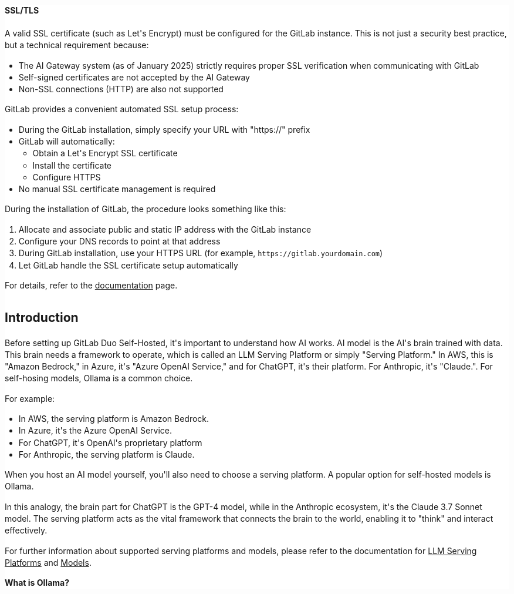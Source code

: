 #### SSL/TLS

A valid SSL certificate (such as Let's Encrypt) must be configured for the GitLab instance. This is not just a security best practice, but a technical requirement because:

- The AI Gateway system (as of January 2025) strictly requires proper SSL verification when communicating with GitLab
- Self-signed certificates are not accepted by the AI Gateway
- Non-SSL connections (HTTP) are also not supported

GitLab provides a convenient automated SSL setup process:

- During the GitLab installation, simply specify your URL with "https://" prefix
- GitLab will automatically:
  - Obtain a Let's Encrypt SSL certificate
  - Install the certificate
  - Configure HTTPS
- No manual SSL certificate management is required

During the installation of GitLab, the procedure looks something like this:

1. Allocate and associate public and static IP address with the GitLab instance
1. Configure your DNS records to point at that address
1. During GitLab installation, use your HTTPS URL (for example, `https://gitlab.yourdomain.com`)
1. Let GitLab handle the SSL certificate setup automatically

For details, refer to the [documentation](https://docs.gitlab.com/omnibus/settings/ssl/) page.

## Introduction

Before setting up GitLab Duo Self-Hosted, it's important to understand how AI works. AI model is the AI's brain trained with data. This brain needs a framework to operate, which is called an LLM Serving Platform or simply "Serving Platform." In AWS, this is "Amazon Bedrock," in Azure, it's "Azure OpenAI Service," and for ChatGPT, it's their platform. For Anthropic, it's "Claude.". For self-hosing models, Ollama is a common choice.

For example:

- In AWS, the serving platform is Amazon Bedrock.
- In Azure, it's the Azure OpenAI Service.
- For ChatGPT, it's OpenAI's proprietary platform
- For Anthropic, the serving platform is Claude.

When you host an AI model yourself, you'll also need to choose a serving platform. A popular option for self-hosted models is Ollama.

In this analogy, the brain part for ChatGPT is the GPT-4 model, while in the Anthropic ecosystem, it's the Claude 3.7 Sonnet model. The serving platform acts as the vital framework that connects the brain to the world, enabling it to "think" and interact effectively.

For further information about supported serving platforms and models, please refer to the documentation for [LLM Serving Platforms](../../administration/gitlab_duo_self_hosted/supported_llm_serving_platforms.md) and [Models](../../administration/gitlab_duo_self_hosted/supported_models_and_hardware_requirements.md).

**What is Ollama?**
